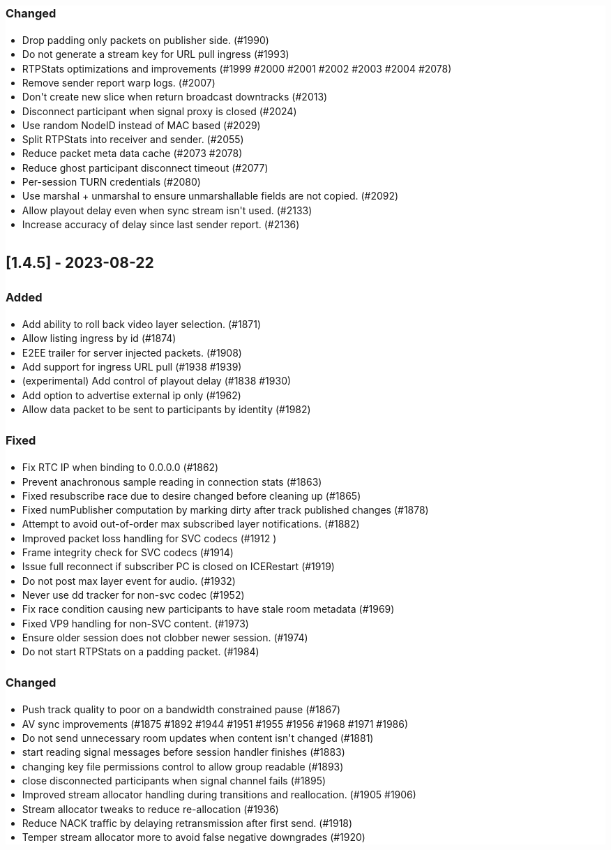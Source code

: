 ### Changed

- Drop padding only packets on publisher side. (#1990)
- Do not generate a stream key for URL pull ingress (#1993)
- RTPStats optimizations and improvements (#1999 #2000 #2001 #2002 #2003 #2004 #2078)
- Remove sender report warp logs. (#2007)
- Don't create new slice when return broadcast downtracks (#2013)
- Disconnect participant when signal proxy is closed (#2024)
- Use random NodeID instead of MAC based (#2029)
- Split RTPStats into receiver and sender. (#2055)
- Reduce packet meta data cache (#2073 #2078)
- Reduce ghost participant disconnect timeout (#2077)
- Per-session TURN credentials (#2080)
- Use marshal + unmarshal to ensure unmarshallable fields are not copied. (#2092)
- Allow playout delay even when sync stream isn't used. (#2133)
- Increase accuracy of delay since last sender report. (#2136)

## [1.4.5] - 2023-08-22

### Added

- Add ability to roll back video layer selection. (#1871)
- Allow listing ingress by id (#1874)
- E2EE trailer for server injected packets. (#1908)
- Add support for ingress URL pull (#1938 #1939)
- (experimental) Add control of playout delay (#1838 #1930)
- Add option to advertise external ip only (#1962)
- Allow data packet to be sent to participants by identity (#1982)

### Fixed

- Fix RTC IP when binding to 0.0.0.0 (#1862)
- Prevent anachronous sample reading in connection stats (#1863)
- Fixed resubscribe race due to desire changed before cleaning up (#1865)
- Fixed numPublisher computation by marking dirty after track published changes (#1878)
- Attempt to avoid out-of-order max subscribed layer notifications. (#1882)
- Improved packet loss handling for SVC codecs (#1912 )
- Frame integrity check for SVC codecs (#1914)
- Issue full reconnect if subscriber PC is closed on ICERestart (#1919)
- Do not post max layer event for audio. (#1932)
- Never use dd tracker for non-svc codec (#1952)
- Fix race condition causing new participants to have stale room metadata (#1969)
- Fixed VP9 handling for non-SVC content. (#1973)
- Ensure older session does not clobber newer session. (#1974)
- Do not start RTPStats on a padding packet. (#1984)

### Changed

- Push track quality to poor on a bandwidth constrained pause (#1867)
- AV sync improvements (#1875 #1892 #1944 #1951 #1955 #1956 #1968 #1971 #1986)
- Do not send unnecessary room updates when content isn't changed (#1881)
- start reading signal messages before session handler finishes (#1883)
- changing key file permissions control to allow group readable (#1893)
- close disconnected participants when signal channel fails (#1895)
- Improved stream allocator handling during transitions and reallocation. (#1905 #1906)
- Stream allocator tweaks to reduce re-allocation (#1936)
- Reduce NACK traffic by delaying retransmission after first send. (#1918)
- Temper stream allocator more to avoid false negative downgrades (#1920)
